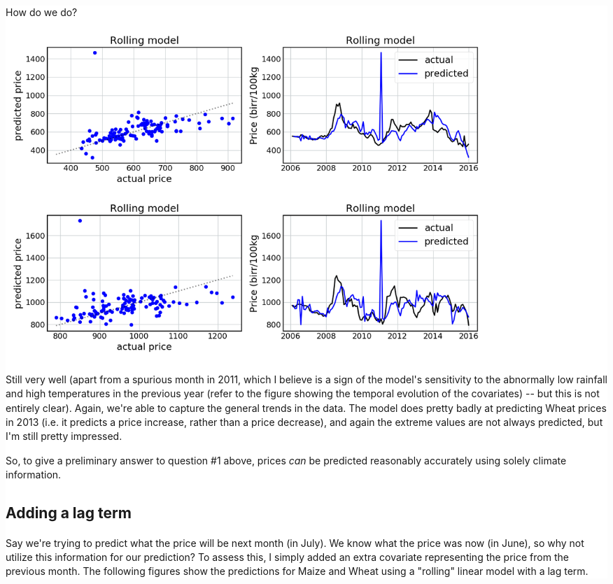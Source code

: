 How do we do?

<img class ="image" src="/assets/blog/2018-06-29-crop-price-forecasting/maize_rolling_predictions.png"  width = "80%">

<img class ="image" src="/assets/blog/2018-06-29-crop-price-forecasting/wheat_rolling_predictions.png"  width = "80%">

Still very well (apart from a spurious month in 2011, which I believe is a sign of the model's sensitivity to the abnormally low rainfall and high temperatures in the previous year (refer to the figure showing the temporal evolution of the covariates) -- but this is not entirely clear).
Again, we're able to capture the general trends in the data.
The model does pretty badly at predicting Wheat prices in 2013 (i.e. it predicts a price increase, rather than a price decrease), and again the extreme values are not always predicted, but I'm still pretty impressed.

So, to give a preliminary answer to question #1 above, prices _can_ be predicted reasonably accurately using solely climate information.

## Adding a lag term
Say we're trying to predict what the price will be next month (in July).
We know what the price was now (in June), so why not utilize this information for our prediction?
To assess this, I simply added an extra covariate representing the price from the previous month.
The following figures show the predictions for Maize and Wheat using a "rolling" linear model with a lag term.

